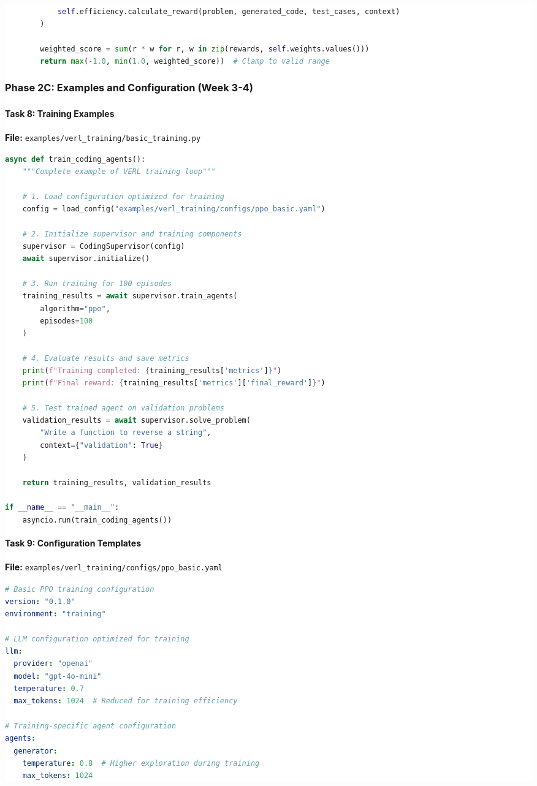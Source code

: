 ```python
            self.efficiency.calculate_reward(problem, generated_code, test_cases, context)
        )
        
        weighted_score = sum(r * w for r, w in zip(rewards, self.weights.values()))
        return max(-1.0, min(1.0, weighted_score))  # Clamp to valid range
```

### Phase 2C: Examples and Configuration (Week 3-4)

#### Task 8: Training Examples
**File:** `examples/verl_training/basic_training.py`
```python
async def train_coding_agents():
    """Complete example of VERL training loop"""
    
    # 1. Load configuration optimized for training
    config = load_config("examples/verl_training/configs/ppo_basic.yaml")
    
    # 2. Initialize supervisor and training components
    supervisor = CodingSupervisor(config)
    await supervisor.initialize()
    
    # 3. Run training for 100 episodes
    training_results = await supervisor.train_agents(
        algorithm="ppo",
        episodes=100
    )
    
    # 4. Evaluate results and save metrics
    print(f"Training completed: {training_results['metrics']}")
    print(f"Final reward: {training_results['metrics']['final_reward']}")
    
    # 5. Test trained agent on validation problems
    validation_results = await supervisor.solve_problem(
        "Write a function to reverse a string",
        context={"validation": True}
    )
    
    return training_results, validation_results

if __name__ == "__main__":
    asyncio.run(train_coding_agents())
```

#### Task 9: Configuration Templates
**File:** `examples/verl_training/configs/ppo_basic.yaml`
```yaml
# Basic PPO training configuration
version: "0.1.0"
environment: "training"

# LLM configuration optimized for training
llm:
  provider: "openai"
  model: "gpt-4o-mini" 
  temperature: 0.7
  max_tokens: 1024  # Reduced for training efficiency

# Training-specific agent configuration
agents:
  generator:
    temperature: 0.8  # Higher exploration during training
    max_tokens: 1024
```